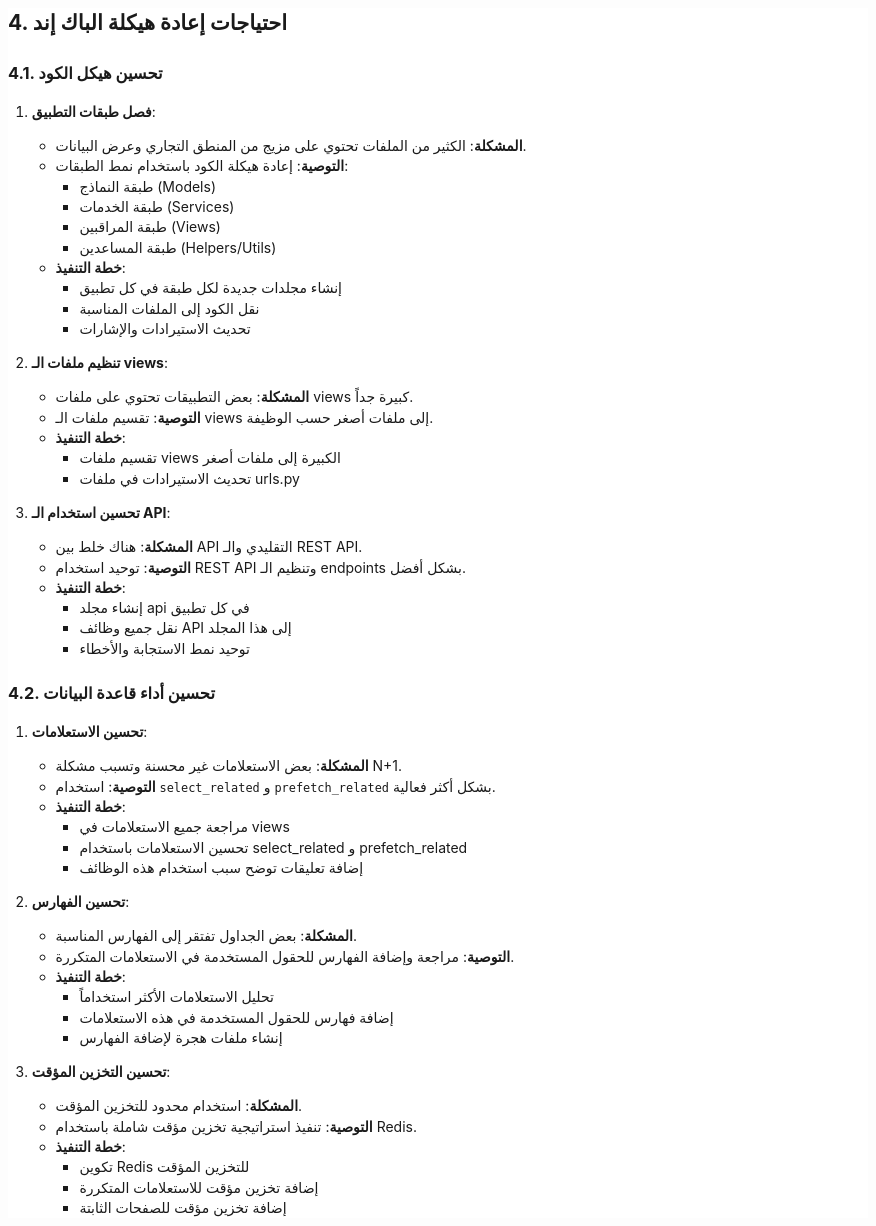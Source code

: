 ## 4. احتياجات إعادة هيكلة الباك إند

### 4.1. تحسين هيكل الكود

1. **فصل طبقات التطبيق**:
   - **المشكلة**: الكثير من الملفات تحتوي على مزيج من المنطق التجاري وعرض البيانات.
   - **التوصية**: إعادة هيكلة الكود باستخدام نمط الطبقات:
     - طبقة النماذج (Models)
     - طبقة الخدمات (Services)
     - طبقة المراقبين (Views)
     - طبقة المساعدين (Helpers/Utils)
   - **خطة التنفيذ**:
     - إنشاء مجلدات جديدة لكل طبقة في كل تطبيق
     - نقل الكود إلى الملفات المناسبة
     - تحديث الاستيرادات والإشارات

2. **تنظيم ملفات الـ views**:
   - **المشكلة**: بعض التطبيقات تحتوي على ملفات views كبيرة جداً.
   - **التوصية**: تقسيم ملفات الـ views إلى ملفات أصغر حسب الوظيفة.
   - **خطة التنفيذ**:
     - تقسيم ملفات views الكبيرة إلى ملفات أصغر
     - تحديث الاستيرادات في ملفات urls.py

3. **تحسين استخدام الـ API**:
   - **المشكلة**: هناك خلط بين API التقليدي والـ REST API.
   - **التوصية**: توحيد استخدام REST API وتنظيم الـ endpoints بشكل أفضل.
   - **خطة التنفيذ**:
     - إنشاء مجلد api في كل تطبيق
     - نقل جميع وظائف API إلى هذا المجلد
     - توحيد نمط الاستجابة والأخطاء

### 4.2. تحسين أداء قاعدة البيانات

1. **تحسين الاستعلامات**:
   - **المشكلة**: بعض الاستعلامات غير محسنة وتسبب مشكلة N+1.
   - **التوصية**: استخدام `select_related` و `prefetch_related` بشكل أكثر فعالية.
   - **خطة التنفيذ**:
     - مراجعة جميع الاستعلامات في views
     - تحسين الاستعلامات باستخدام select_related و prefetch_related
     - إضافة تعليقات توضح سبب استخدام هذه الوظائف

2. **تحسين الفهارس**:
   - **المشكلة**: بعض الجداول تفتقر إلى الفهارس المناسبة.
   - **التوصية**: مراجعة وإضافة الفهارس للحقول المستخدمة في الاستعلامات المتكررة.
   - **خطة التنفيذ**:
     - تحليل الاستعلامات الأكثر استخداماً
     - إضافة فهارس للحقول المستخدمة في هذه الاستعلامات
     - إنشاء ملفات هجرة لإضافة الفهارس

3. **تحسين التخزين المؤقت**:
   - **المشكلة**: استخدام محدود للتخزين المؤقت.
   - **التوصية**: تنفيذ استراتيجية تخزين مؤقت شاملة باستخدام Redis.
   - **خطة التنفيذ**:
     - تكوين Redis للتخزين المؤقت
     - إضافة تخزين مؤقت للاستعلامات المتكررة
     - إضافة تخزين مؤقت للصفحات الثابتة
